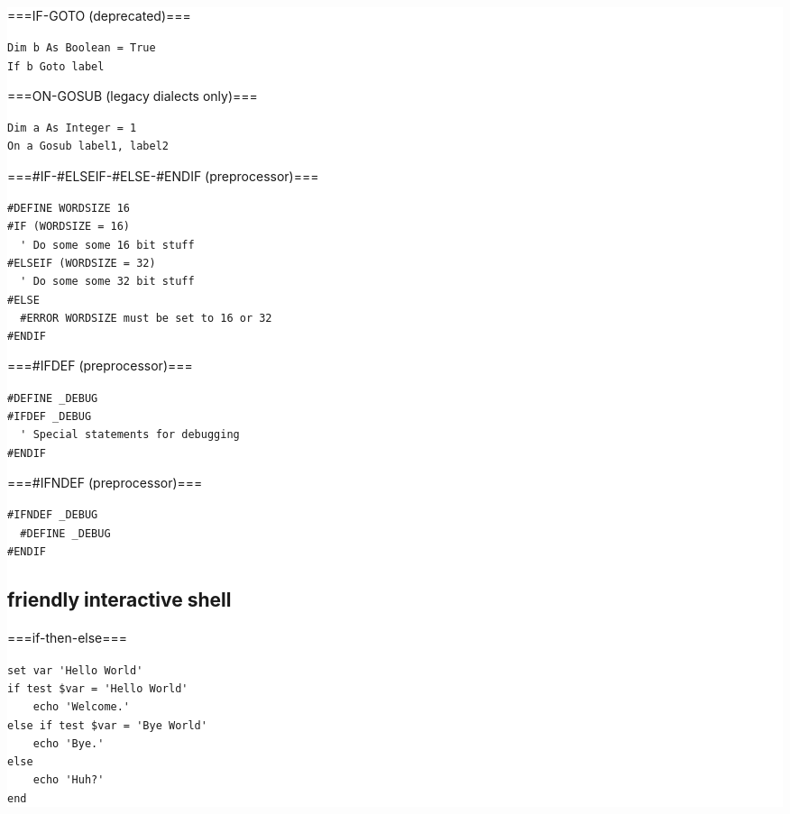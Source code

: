 
===IF-GOTO (deprecated)===

```freebasic
Dim b As Boolean = True
If b Goto label
```


===ON-GOSUB (legacy dialects only)===

```freebasic
Dim a As Integer = 1
On a Gosub label1, label2
```


===#IF-#ELSEIF-#ELSE-#ENDIF (preprocessor)===

```freebasic
#DEFINE WORDSIZE 16
#IF (WORDSIZE = 16)
  ' Do some some 16 bit stuff
#ELSEIF (WORDSIZE = 32)
  ' Do some some 32 bit stuff
#ELSE
  #ERROR WORDSIZE must be set to 16 or 32
#ENDIF
```


===#IFDEF (preprocessor)===

```freebasic
#DEFINE _DEBUG
#IFDEF _DEBUG
  ' Special statements for debugging
#ENDIF
```


===#IFNDEF (preprocessor)===

```freebasic
#IFNDEF _DEBUG
  #DEFINE _DEBUG
#ENDIF
```



## friendly interactive shell

===if-then-else===

```fishshell
set var 'Hello World'
if test $var = 'Hello World'
    echo 'Welcome.'
else if test $var = 'Bye World'
    echo 'Bye.'
else
    echo 'Huh?'
end
```
